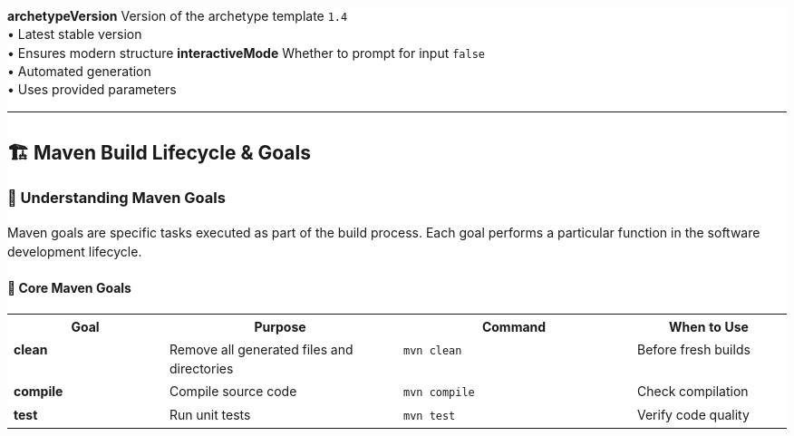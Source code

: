 <tr>
<td><strong>archetypeVersion</strong></td>
<td>Version of the archetype template</td>
<td><code>1.4</code><br>• Latest stable version<br>• Ensures modern structure</td>
</tr>

<tr>
<td><strong>interactiveMode</strong></td>
<td>Whether to prompt for input</td>
<td><code>false</code><br>• Automated generation<br>• Uses provided parameters</td>
</tr>

</table>

---

## 🏗️ Maven Build Lifecycle & Goals

### **🎯 Understanding Maven Goals**

Maven goals are specific tasks executed as part of the build process. Each goal performs a particular function in the software development lifecycle.

#### **🔄 Core Maven Goals**

<table>
<tr>
<th width="20%">Goal</th>
<th width="30%">Purpose</th>
<th width="30%">Command</th>
<th width="20%">When to Use</th>
</tr>

<tr>
<td><strong>clean</strong></td>
<td>Remove all generated files and directories</td>
<td><code>mvn clean</code></td>
<td>Before fresh builds</td>
</tr>

<tr>
<td><strong>compile</strong></td>
<td>Compile source code</td>
<td><code>mvn compile</code></td>
<td>Check compilation</td>
</tr>

<tr>
<td><strong>test</strong></td>
<td>Run unit tests</td>
<td><code>mvn test</code></td>
<td>Verify code quality</td>
</tr>
